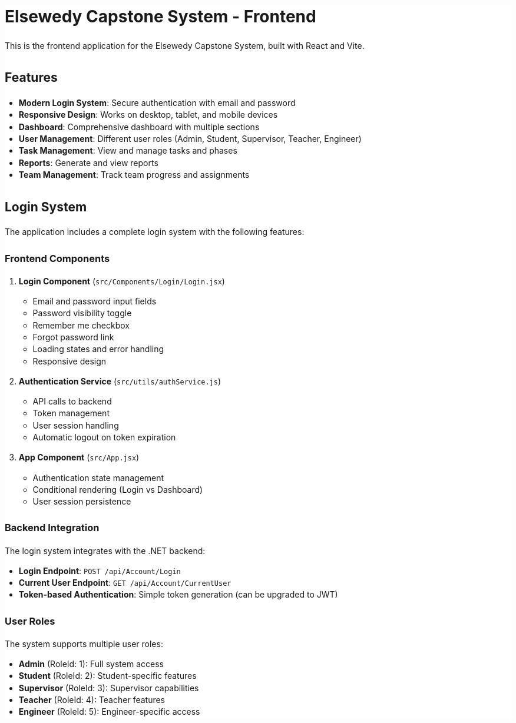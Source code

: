 # Elsewedy Capstone System - Frontend

This is the frontend application for the Elsewedy Capstone System, built with React and Vite.

## Features

- **Modern Login System**: Secure authentication with email and password
- **Responsive Design**: Works on desktop, tablet, and mobile devices
- **Dashboard**: Comprehensive dashboard with multiple sections
- **User Management**: Different user roles (Admin, Student, Supervisor, Teacher, Engineer)
- **Task Management**: View and manage tasks and phases
- **Reports**: Generate and view reports
- **Team Management**: Track team progress and assignments

## Login System

The application includes a complete login system with the following features:

### Frontend Components

1. **Login Component** (`src/Components/Login/Login.jsx`)
   - Email and password input fields
   - Password visibility toggle
   - Remember me checkbox
   - Forgot password link
   - Loading states and error handling
   - Responsive design

2. **Authentication Service** (`src/utils/authService.js`)
   - API calls to backend
   - Token management
   - User session handling
   - Automatic logout on token expiration

3. **App Component** (`src/App.jsx`)
   - Authentication state management
   - Conditional rendering (Login vs Dashboard)
   - User session persistence

### Backend Integration

The login system integrates with the .NET backend:

- **Login Endpoint**: `POST /api/Account/Login`
- **Current User Endpoint**: `GET /api/Account/CurrentUser`
- **Token-based Authentication**: Simple token generation (can be upgraded to JWT)

### User Roles

The system supports multiple user roles:

- **Admin** (RoleId: 1): Full system access
- **Student** (RoleId: 2): Student-specific features
- **Supervisor** (RoleId: 3): Supervisor capabilities
- **Teacher** (RoleId: 4): Teacher features
- **Engineer** (RoleId: 5): Engineer-specific access
